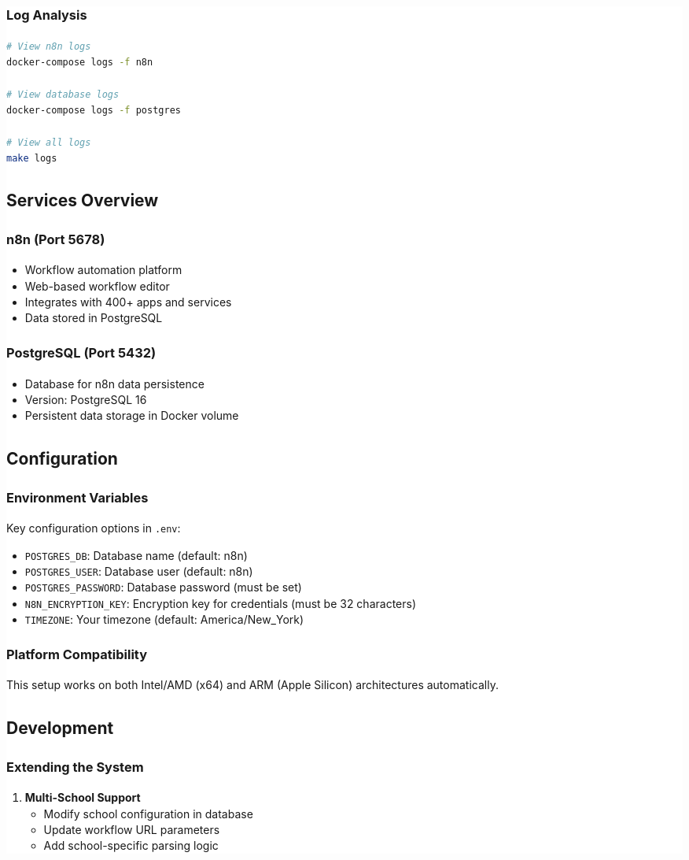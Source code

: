 ### Log Analysis

```bash
# View n8n logs
docker-compose logs -f n8n

# View database logs
docker-compose logs -f postgres

# View all logs
make logs
```

## Services Overview

### n8n (Port 5678)
- Workflow automation platform
- Web-based workflow editor
- Integrates with 400+ apps and services
- Data stored in PostgreSQL

### PostgreSQL (Port 5432)
- Database for n8n data persistence
- Version: PostgreSQL 16
- Persistent data storage in Docker volume

## Configuration

### Environment Variables

Key configuration options in `.env`:

- `POSTGRES_DB`: Database name (default: n8n)
- `POSTGRES_USER`: Database user (default: n8n)
- `POSTGRES_PASSWORD`: Database password (must be set)
- `N8N_ENCRYPTION_KEY`: Encryption key for credentials (must be 32 characters)
- `TIMEZONE`: Your timezone (default: America/New_York)

### Platform Compatibility

This setup works on both Intel/AMD (x64) and ARM (Apple Silicon) architectures automatically.

## Development

### Extending the System

1. **Multi-School Support**
   - Modify school configuration in database
   - Update workflow URL parameters
   - Add school-specific parsing logic
